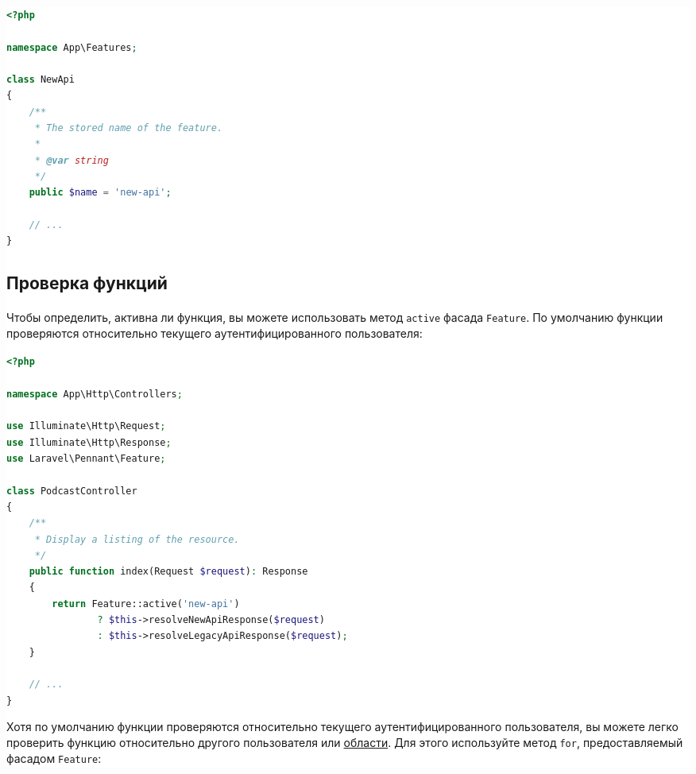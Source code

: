 ```php
<?php

namespace App\Features;

class NewApi
{
    /**
     * The stored name of the feature.
     *
     * @var string
     */
    public $name = 'new-api';

    // ...
}
```

<a name="checking-features"></a>
## Проверка функций

Чтобы определить, активна ли функция, вы можете использовать метод `active` фасада `Feature`. По умолчанию функции проверяются относительно текущего аутентифицированного пользователя:

```php
<?php

namespace App\Http\Controllers;

use Illuminate\Http\Request;
use Illuminate\Http\Response;
use Laravel\Pennant\Feature;

class PodcastController
{
    /**
     * Display a listing of the resource.
     */
    public function index(Request $request): Response
    {
        return Feature::active('new-api')
                ? $this->resolveNewApiResponse($request)
                : $this->resolveLegacyApiResponse($request);
    }

    // ...
}
```

Хотя  по умолчанию функции проверяются относительно текущего аутентифицированного пользователя, вы можете легко проверить функцию относительно другого пользователя или [области](#scope). Для этого используйте метод `for`, предоставляемый фасадом `Feature`:
